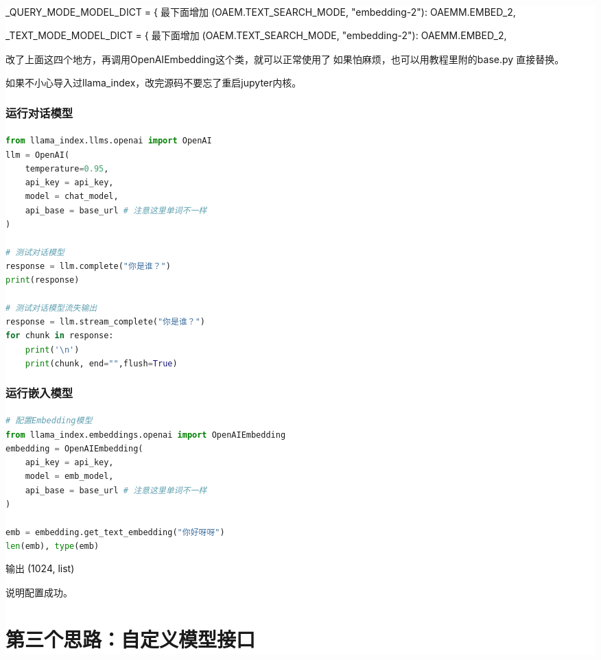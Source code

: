 _QUERY_MODE_MODEL_DICT = {
最下面增加 
(OAEM.TEXT_SEARCH_MODE, "embedding-2"): OAEMM.EMBED_2,
    
_TEXT_MODE_MODEL_DICT = {
最下面增加 
(OAEM.TEXT_SEARCH_MODE, "embedding-2"): OAEMM.EMBED_2,

改了上面这四个地方，再调用OpenAIEmbedding这个类，就可以正常使用了
如果怕麻烦，也可以用教程里附的base.py 直接替换。

如果不小心导入过llama_index，改完源码不要忘了重启jupyter内核。

### 运行对话模型
```python
from llama_index.llms.openai import OpenAI
llm = OpenAI(
    temperature=0.95,
    api_key = api_key,
    model = chat_model,
    api_base = base_url # 注意这里单词不一样
)

# 测试对话模型
response = llm.complete("你是谁？")
print(response)

# 测试对话模型流失输出
response = llm.stream_complete("你是谁？")
for chunk in response:
    print('\n')
    print(chunk, end="",flush=True)
```


### 运行嵌入模型
```python
# 配置Embedding模型
from llama_index.embeddings.openai import OpenAIEmbedding
embedding = OpenAIEmbedding(
    api_key = api_key,
    model = emb_model,
    api_base = base_url # 注意这里单词不一样
)

emb = embedding.get_text_embedding("你好呀呀")
len(emb), type(emb)
```
输出 (1024, list)

说明配置成功。


# 第三个思路：自定义模型接口
